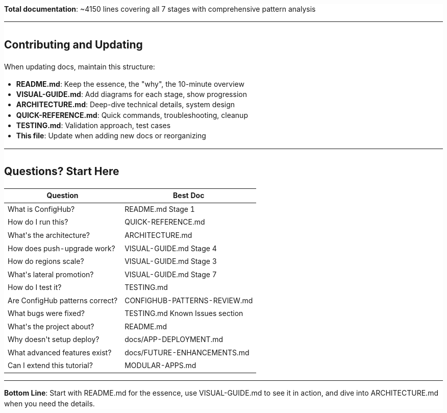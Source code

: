 **Total documentation**: ~4150 lines covering all 7 stages with comprehensive pattern analysis

---

## Contributing and Updating

When updating docs, maintain this structure:

- **README.md**: Keep the essence, the "why", the 10-minute overview
- **VISUAL-GUIDE.md**: Add diagrams for each stage, show progression
- **ARCHITECTURE.md**: Deep-dive technical details, system design
- **QUICK-REFERENCE.md**: Quick commands, troubleshooting, cleanup
- **TESTING.md**: Validation approach, test cases
- **This file**: Update when adding new docs or reorganizing

---

## Questions? Start Here

| Question | Best Doc |
|----------|----------|
| What is ConfigHub? | README.md Stage 1 |
| How do I run this? | QUICK-REFERENCE.md |
| What's the architecture? | ARCHITECTURE.md |
| How does push-upgrade work? | VISUAL-GUIDE.md Stage 4 |
| How do regions scale? | VISUAL-GUIDE.md Stage 3 |
| What's lateral promotion? | VISUAL-GUIDE.md Stage 7 |
| How do I test it? | TESTING.md |
| Are ConfigHub patterns correct? | CONFIGHUB-PATTERNS-REVIEW.md |
| What bugs were fixed? | TESTING.md Known Issues section |
| What's the project about? | README.md |
| Why doesn't setup deploy? | docs/APP-DEPLOYMENT.md |
| What advanced features exist? | docs/FUTURE-ENHANCEMENTS.md |
| Can I extend this tutorial? | MODULAR-APPS.md |

---

**Bottom Line**: Start with README.md for the essence, use VISUAL-GUIDE.md to see it in action, and dive into ARCHITECTURE.md when you need the details.
